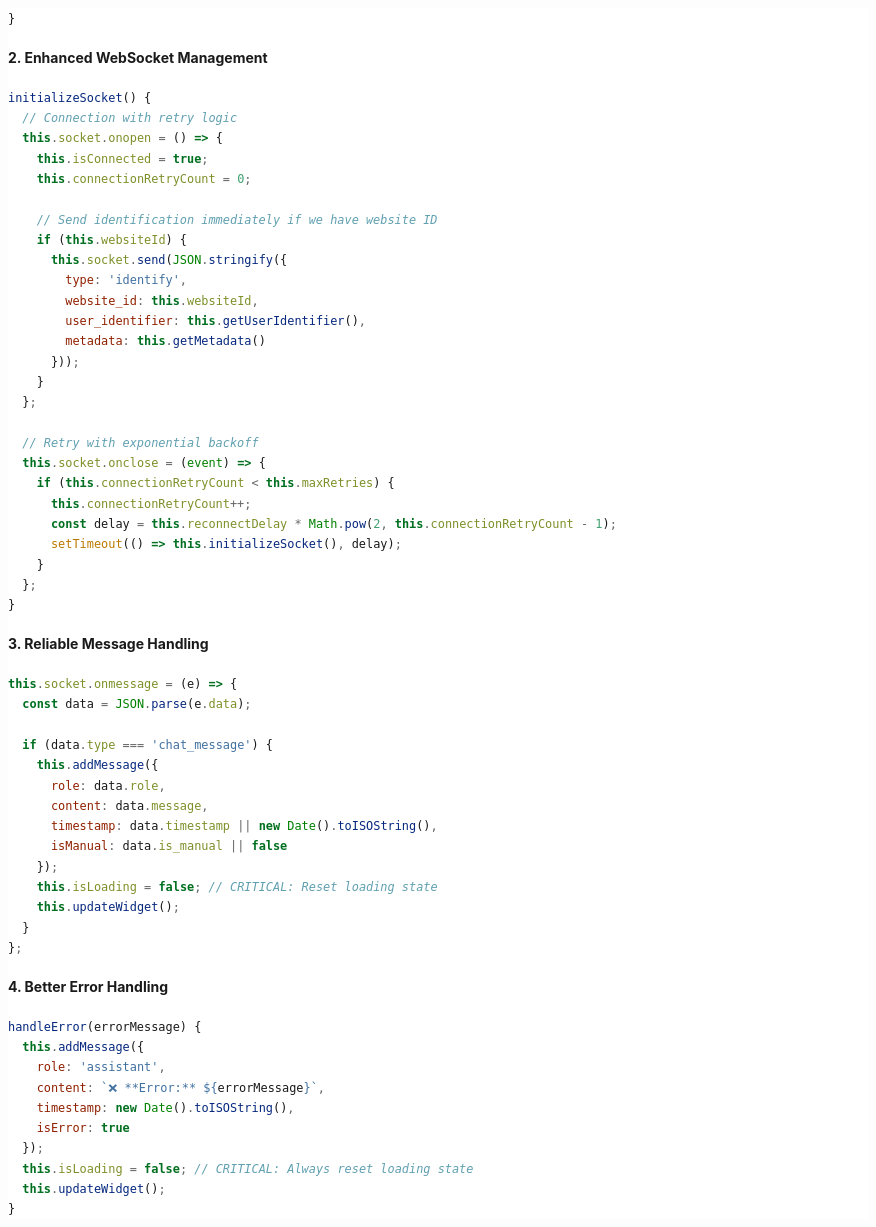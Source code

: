 ```javascript
}
```

#### 2. **Enhanced WebSocket Management**
```javascript
initializeSocket() {
  // Connection with retry logic
  this.socket.onopen = () => {
    this.isConnected = true;
    this.connectionRetryCount = 0;
    
    // Send identification immediately if we have website ID
    if (this.websiteId) {
      this.socket.send(JSON.stringify({
        type: 'identify',
        website_id: this.websiteId,
        user_identifier: this.getUserIdentifier(),
        metadata: this.getMetadata()
      }));
    }
  };

  // Retry with exponential backoff
  this.socket.onclose = (event) => {
    if (this.connectionRetryCount < this.maxRetries) {
      this.connectionRetryCount++;
      const delay = this.reconnectDelay * Math.pow(2, this.connectionRetryCount - 1);
      setTimeout(() => this.initializeSocket(), delay);
    }
  };
}
```

#### 3. **Reliable Message Handling**
```javascript
this.socket.onmessage = (e) => {
  const data = JSON.parse(e.data);
  
  if (data.type === 'chat_message') {
    this.addMessage({
      role: data.role,
      content: data.message,
      timestamp: data.timestamp || new Date().toISOString(),
      isManual: data.is_manual || false
    });
    this.isLoading = false; // CRITICAL: Reset loading state
    this.updateWidget();
  }
};
```

#### 4. **Better Error Handling**
```javascript
handleError(errorMessage) {
  this.addMessage({
    role: 'assistant',
    content: `❌ **Error:** ${errorMessage}`,
    timestamp: new Date().toISOString(),
    isError: true
  });
  this.isLoading = false; // CRITICAL: Always reset loading state
  this.updateWidget();
}
```
